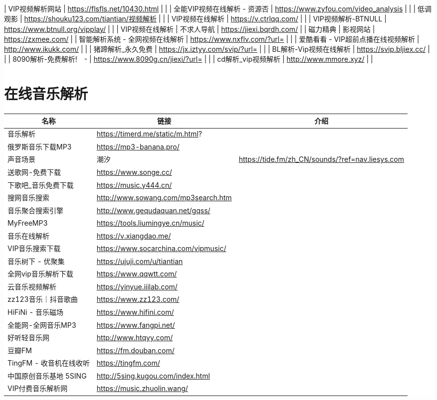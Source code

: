 | VIP视频解析网站                    | https://flsfls.net/10430.html            |                          |
| 全能VIP视频在线解析 - 资源否       | https://www.zyfou.com/video_analysis     |                          |
| 低调观影                           | https://shouku123.com/tiantian/视频解析  |                          |
| VIP视频在线解析                    | https://v.ctrlqq.com/                    |                          |
| VIP视频解析-BTNULL                 | https://www.btnull.org/vipplay/          |                          |
| VIP视频在线解析                    | 不求人导航                               | https://jiexi.bqrdh.com/ |
| 磁力精典                           | 影视网站                                 | https://zxmee.com/       |
| 智能解析系统 - 全网视频在线解析    | https://www.nxflv.com/?url=              |                          |
| 爱酷看看 - VIP超前点播在线视频解析 | http://www.ikukk.com/                    |                          |
| 猪蹄解析_永久免费                  | https://jx.iztyy.com/svip/?url=          |                          |
| BL解析-Vip视频在线解析             | https://svip.bljiex.cc/                  |                          |
| 8090解析-免费解析!　-              | https://www.8090g.cn/jiexi/?url=         |                          |
| cd解析_vip视频解析                 | http://www.mmore.xyz/                    |                          |

# 在线音乐解析

| 名称                    | 链接                                 | 介绍                                             |
| ----------------------- | ------------------------------------ | ------------------------------------------------ |
| 音乐解析                | https://timerd.me/static/m.html?     |                                                  |
| 俄罗斯音乐下载MP3       | https://mp3-banana.pro/              |                                                  |
| 声音场景                | 潮汐                                 | https://tide.fm/zh_CN/sounds/?ref=nav.liesys.com |
| 送歌网-免费下载         | https://www.songe.cc/                |                                                  |
| 下歌吧_音乐免费下载     | https://music.y444.cn/               |                                                  |
| 搜网音乐搜索            | http://www.sowang.com/mp3search.htm  |                                                  |
| 音乐聚合搜索引擎        | http://www.gequdaquan.net/gqss/      |                                                  |
| MyFreeMP3               | https://tools.liumingye.cn/music/    |                                                  |
| 音乐在线解析            | https://v.xiangdao.me/               |                                                  |
| VIP音乐搜索下载         | https://www.socarchina.com/vipmusic/ |                                                  |
| 音乐树下 - 优聚集       | https://ujuji.com/u/tiantian         |                                                  |
| 全网vip音乐解析下载     | https://www.qqwtt.com/               |                                                  |
| 云音乐视频解析          | https://yinyue.iiilab.com/           |                                                  |
| zz123音乐｜抖音歌曲     | https://www.zz123.com/               |                                                  |
| HiFiNi - 音乐磁场       | https://www.hifini.com/              |                                                  |
| 全能网-全网音乐MP3      | https://www.fangpi.net/              |                                                  |
| 好听轻音乐网            | http://www.htqyy.com/                |                                                  |
| 豆瓣FM                  | https://fm.douban.com/               |                                                  |
| TingFM - 收音机在线收听 | https://tingfm.com/                  |                                                  |
| 中国原创音乐基地 5SING  | http://5sing.kugou.com/index.html    |                                                  |
| VIP付费音乐解析网       | https://music.zhuolin.wang/          |                                                  |